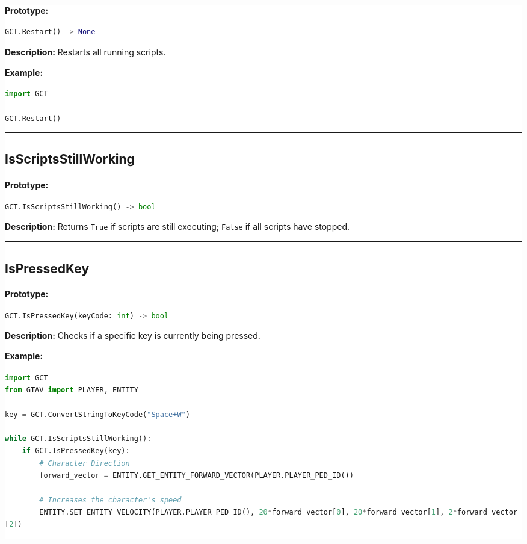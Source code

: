 **Prototype:**

```python
GCT.Restart() -> None
```

**Description:**
Restarts all running scripts.

**Example:**

```python
import GCT

GCT.Restart()
```

---

## IsScriptsStillWorking

**Prototype:**

```python
GCT.IsScriptsStillWorking() -> bool
```

**Description:**
Returns `True` if scripts are still executing; `False` if all scripts have stopped.

---

## IsPressedKey

**Prototype:**

```python
GCT.IsPressedKey(keyCode: int) -> bool
```

**Description:**
Checks if a specific key is currently being pressed.

**Example:**

```python
import GCT
from GTAV import PLAYER, ENTITY

key = GCT.ConvertStringToKeyCode("Space+W")

while GCT.IsScriptsStillWorking():
    if GCT.IsPressedKey(key):
        # Character Direction
        forward_vector = ENTITY.GET_ENTITY_FORWARD_VECTOR(PLAYER.PLAYER_PED_ID())

        # Increases the character's speed
        ENTITY.SET_ENTITY_VELOCITY(PLAYER.PLAYER_PED_ID(), 20*forward_vector[0], 20*forward_vector[1], 2*forward_vector[2])
```

---